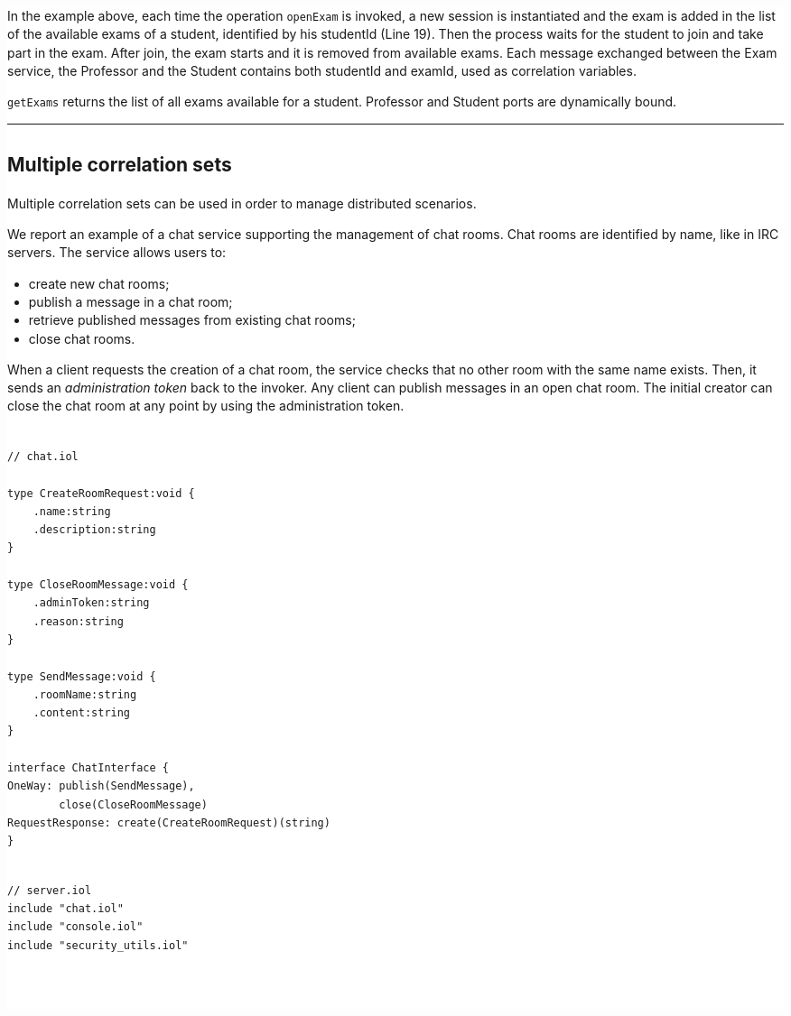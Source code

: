 </code></pre>

In the example above, each time the operation `openExam` is invoked, a new session is instantiated and the exam is added in the list of the available exams of a student, identified by his studentId (Line 19). Then the process waits for the student to join and take part in the exam. After join, the exam starts and it is removed from available exams. Each message exchanged between the Exam service, the Professor and the Student contains both studentId and examId, used as correlation variables. 

`getExams` returns the list of all exams available for a student. Professor and Student ports are dynamically bound.

---

## Multiple correlation sets

Multiple correlation sets can be used in order to manage distributed scenarios.

We report an example of a chat service supporting the management of chat rooms. Chat rooms are identified by name, like in IRC servers. The service allows users to:

- create new chat rooms;
- publish a message in a chat room;
- retrieve published messages from existing chat rooms;
- close chat rooms.

When a client requests the creation of a chat room, the service checks that no other room with the same name exists. Then, it sends an *administration token* back to the invoker. Any client can publish messages in an open chat room. The initial creator can close the chat room at any point by using the administration token.

<pre><code class="language-jolie code">
// chat.iol

type CreateRoomRequest:void {
	.name:string
	.description:string
}

type CloseRoomMessage:void {
	.adminToken:string
	.reason:string
}

type SendMessage:void {
	.roomName:string
	.content:string
}

interface ChatInterface {
OneWay: publish(SendMessage), 
		close(CloseRoomMessage)
RequestResponse: create(CreateRoomRequest)(string)	
}
</code></pre>
<pre><code class="language-jolie code">
// server.iol
include "chat.iol"
include "console.iol"
include "security_utils.iol"
